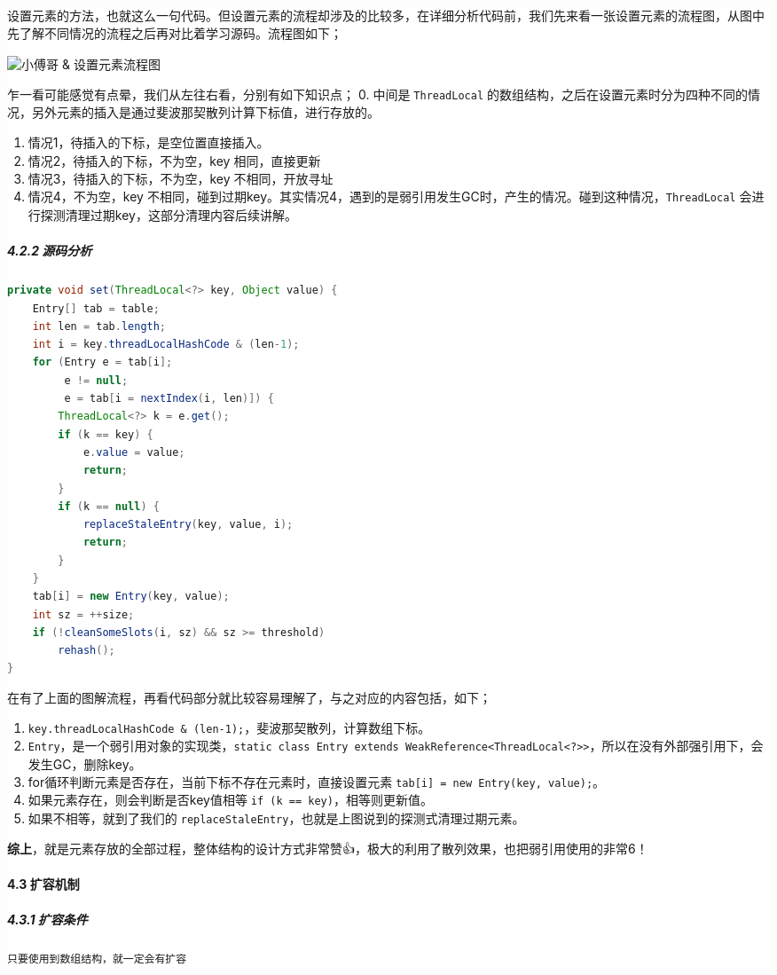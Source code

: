 设置元素的方法，也就这么一句代码。但设置元素的流程却涉及的比较多，在详细分析代码前，我们先来看一张设置元素的流程图，从图中先了解不同情况的流程之后再对比着学习源码。流程图如下；

![小傅哥 & 设置元素流程图](https://bugstack.cn/assets/images/2020/interview/interview-13-03.png)

乍一看可能感觉有点晕，我们从左往右看，分别有如下知识点；
0. 中间是 `ThreadLocal` 的数组结构，之后在设置元素时分为四种不同的情况，另外元素的插入是通过斐波那契散列计算下标值，进行存放的。
1. 情况1，待插入的下标，是空位置直接插入。
2. 情况2，待插入的下标，不为空，key 相同，直接更新
3. 情况3，待插入的下标，不为空，key 不相同，开放寻址
4. 情况4，不为空，key 不相同，碰到过期key。其实情况4，遇到的是弱引用发生GC时，产生的情况。碰到这种情况，`ThreadLocal` 会进行探测清理过期key，这部分清理内容后续讲解。

##### 4.2.2 源码分析

```java
private void set(ThreadLocal<?> key, Object value) {
    Entry[] tab = table;
    int len = tab.length;
    int i = key.threadLocalHashCode & (len-1);
    for (Entry e = tab[i];
         e != null;
         e = tab[i = nextIndex(i, len)]) {
        ThreadLocal<?> k = e.get();
        if (k == key) {
            e.value = value;
            return;
        }
        if (k == null) {
            replaceStaleEntry(key, value, i);
            return;
        }
    }
    tab[i] = new Entry(key, value);
    int sz = ++size;
    if (!cleanSomeSlots(i, sz) && sz >= threshold)
        rehash();
}
```

在有了上面的图解流程，再看代码部分就比较容易理解了，与之对应的内容包括，如下；
1. `key.threadLocalHashCode & (len-1);`，斐波那契散列，计算数组下标。
2. `Entry`，是一个弱引用对象的实现类，`static class Entry extends WeakReference<ThreadLocal<?>>`，所以在没有外部强引用下，会发生GC，删除key。
3. for循环判断元素是否存在，当前下标不存在元素时，直接设置元素 `tab[i] = new Entry(key, value);`。
4. 如果元素存在，则会判断是否key值相等 `if (k == key)`，相等则更新值。
5. 如果不相等，就到了我们的 `replaceStaleEntry`，也就是上图说到的探测式清理过期元素。

**综上**，就是元素存放的全部过程，整体结构的设计方式非常赞👍，极大的利用了散列效果，也把弱引用使用的非常6！

#### 4.3 扩容机制

##### 4.3.1 扩容条件

`只要使用到数组结构，就一定会有扩容`
